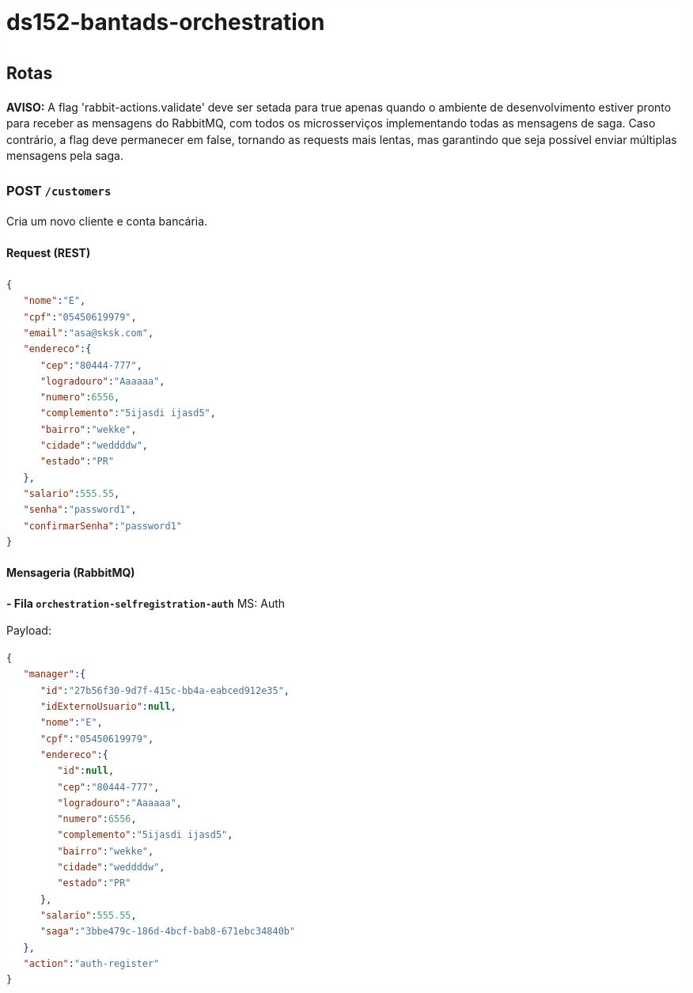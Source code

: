 # ds152-bantads-orchestration

## Rotas

**AVISO:** A flag 'rabbit-actions.validate' deve ser setada para true apenas quando o ambiente de desenvolvimento estiver pronto para receber as mensagens do RabbitMQ, com todos os microsserviços implementando todas as mensagens de saga. Caso contrário, a flag deve permanecer em false, tornando as requests mais lentas, mas garantindo que seja possível enviar múltiplas mensagens pela saga.

### POST `/customers`

Cria um novo cliente e conta bancária.

#### Request (REST)

```json
{
   "nome":"E",
   "cpf":"05450619979",
   "email":"asa@sksk.com",
   "endereco":{
      "cep":"80444-777",
      "logradouro":"Aaaaaa",
      "numero":6556,
      "complemento":"5ijasdi ijasd5",
      "bairro":"wekke",
      "cidade":"weddddw",
      "estado":"PR"
   },
   "salario":555.55,
   "senha":"password1",
   "confirmarSenha":"password1"
}
```


#### Mensageria (RabbitMQ)

**- Fila `orchestration-selfregistration-auth`**
MS: Auth

Payload: 
```json
{
   "manager":{
      "id":"27b56f30-9d7f-415c-bb4a-eabced912e35",
      "idExternoUsuario":null,
      "nome":"E",
      "cpf":"05450619979",
      "endereco":{
         "id":null,
         "cep":"80444-777",
         "logradouro":"Aaaaaa",
         "numero":6556,
         "complemento":"5ijasdi ijasd5",
         "bairro":"wekke",
         "cidade":"weddddw",
         "estado":"PR"
      },
      "salario":555.55,
      "saga":"3bbe479c-186d-4bcf-bab8-671ebc34840b"
   },
   "action":"auth-register"
}
```